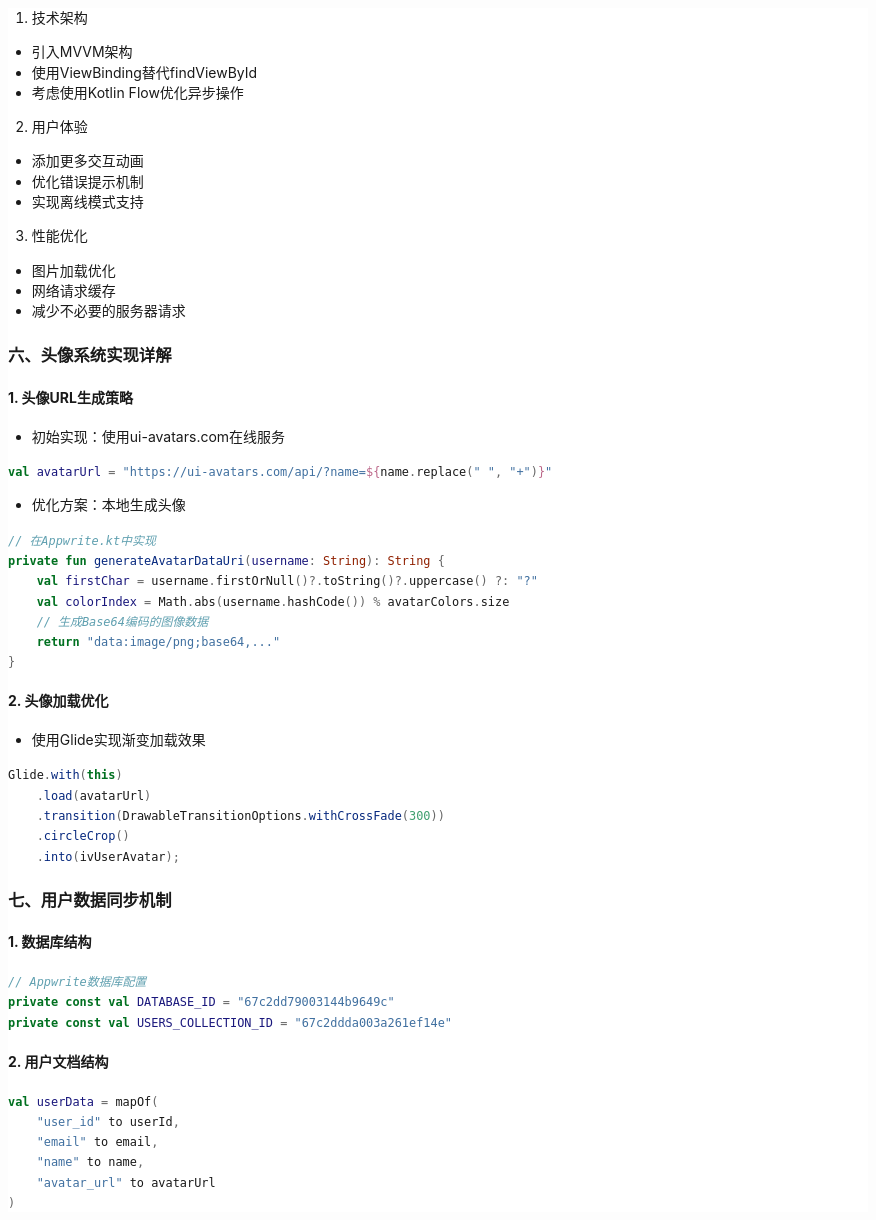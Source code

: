 1. 技术架构
- 引入MVVM架构
- 使用ViewBinding替代findViewById
- 考虑使用Kotlin Flow优化异步操作

2. 用户体验
- 添加更多交互动画
- 优化错误提示机制
- 实现离线模式支持

3. 性能优化
- 图片加载优化
- 网络请求缓存
- 减少不必要的服务器请求

### 六、头像系统实现详解

#### 1. 头像URL生成策略
- 初始实现：使用ui-avatars.com在线服务
```kotlin
val avatarUrl = "https://ui-avatars.com/api/?name=${name.replace(" ", "+")}"
```

- 优化方案：本地生成头像
```kotlin
// 在Appwrite.kt中实现
private fun generateAvatarDataUri(username: String): String {
    val firstChar = username.firstOrNull()?.toString()?.uppercase() ?: "?"
    val colorIndex = Math.abs(username.hashCode()) % avatarColors.size
    // 生成Base64编码的图像数据
    return "data:image/png;base64,..."
}
```

#### 2. 头像加载优化
- 使用Glide实现渐变加载效果
```java
Glide.with(this)
    .load(avatarUrl)
    .transition(DrawableTransitionOptions.withCrossFade(300))
    .circleCrop()
    .into(ivUserAvatar);
```

### 七、用户数据同步机制

#### 1. 数据库结构
```kotlin
// Appwrite数据库配置
private const val DATABASE_ID = "67c2dd79003144b9649c"
private const val USERS_COLLECTION_ID = "67c2ddda003a261ef14e"
```

#### 2. 用户文档结构
```kotlin
val userData = mapOf(
    "user_id" to userId,
    "email" to email,
    "name" to name,
    "avatar_url" to avatarUrl
)
```
